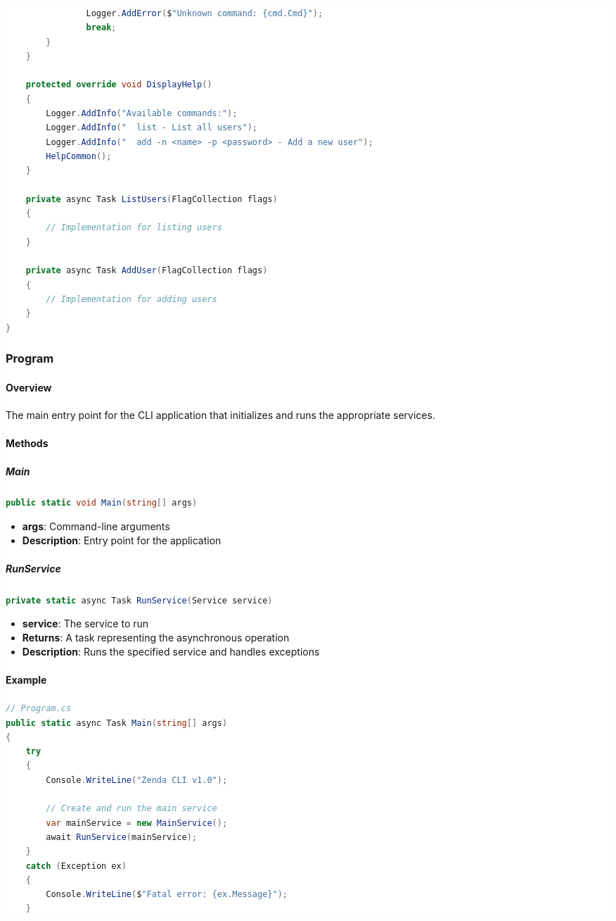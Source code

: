 ```csharp
                Logger.AddError($"Unknown command: {cmd.Cmd}");
                break;
        }
    }

    protected override void DisplayHelp()
    {
        Logger.AddInfo("Available commands:");
        Logger.AddInfo("  list - List all users");
        Logger.AddInfo("  add -n <name> -p <password> - Add a new user");
        HelpCommon();
    }

    private async Task ListUsers(FlagCollection flags)
    {
        // Implementation for listing users
    }

    private async Task AddUser(FlagCollection flags)
    {
        // Implementation for adding users
    }
}
```

### Program

#### Overview
The main entry point for the CLI application that initializes and runs the appropriate services.

#### Methods

##### Main
```csharp
public static void Main(string[] args)
```
- **args**: Command-line arguments
- **Description**: Entry point for the application

##### RunService
```csharp
private static async Task RunService(Service service)
```
- **service**: The service to run
- **Returns**: A task representing the asynchronous operation
- **Description**: Runs the specified service and handles exceptions

#### Example
```csharp
// Program.cs
public static async Task Main(string[] args)
{
    try
    {
        Console.WriteLine("Zenda CLI v1.0");
        
        // Create and run the main service
        var mainService = new MainService();
        await RunService(mainService);
    }
    catch (Exception ex)
    {
        Console.WriteLine($"Fatal error: {ex.Message}");
    }
```